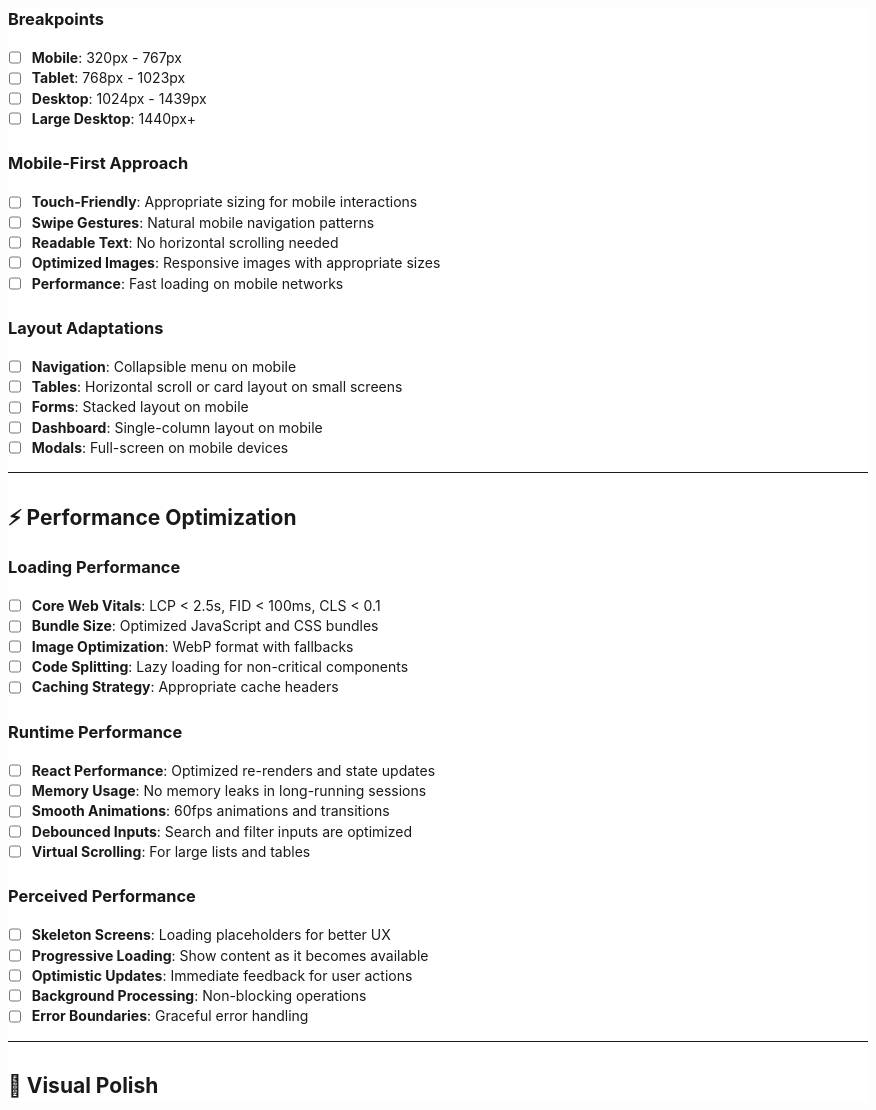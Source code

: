 ### Breakpoints
- [ ] **Mobile**: 320px - 767px
- [ ] **Tablet**: 768px - 1023px
- [ ] **Desktop**: 1024px - 1439px
- [ ] **Large Desktop**: 1440px+

### Mobile-First Approach
- [ ] **Touch-Friendly**: Appropriate sizing for mobile interactions
- [ ] **Swipe Gestures**: Natural mobile navigation patterns
- [ ] **Readable Text**: No horizontal scrolling needed
- [ ] **Optimized Images**: Responsive images with appropriate sizes
- [ ] **Performance**: Fast loading on mobile networks

### Layout Adaptations
- [ ] **Navigation**: Collapsible menu on mobile
- [ ] **Tables**: Horizontal scroll or card layout on small screens
- [ ] **Forms**: Stacked layout on mobile
- [ ] **Dashboard**: Single-column layout on mobile
- [ ] **Modals**: Full-screen on mobile devices

---

## ⚡ Performance Optimization

### Loading Performance
- [ ] **Core Web Vitals**: LCP < 2.5s, FID < 100ms, CLS < 0.1
- [ ] **Bundle Size**: Optimized JavaScript and CSS bundles
- [ ] **Image Optimization**: WebP format with fallbacks
- [ ] **Code Splitting**: Lazy loading for non-critical components
- [ ] **Caching Strategy**: Appropriate cache headers

### Runtime Performance
- [ ] **React Performance**: Optimized re-renders and state updates
- [ ] **Memory Usage**: No memory leaks in long-running sessions
- [ ] **Smooth Animations**: 60fps animations and transitions
- [ ] **Debounced Inputs**: Search and filter inputs are optimized
- [ ] **Virtual Scrolling**: For large lists and tables

### Perceived Performance
- [ ] **Skeleton Screens**: Loading placeholders for better UX
- [ ] **Progressive Loading**: Show content as it becomes available
- [ ] **Optimistic Updates**: Immediate feedback for user actions
- [ ] **Background Processing**: Non-blocking operations
- [ ] **Error Boundaries**: Graceful error handling

---

## 🎨 Visual Polish
